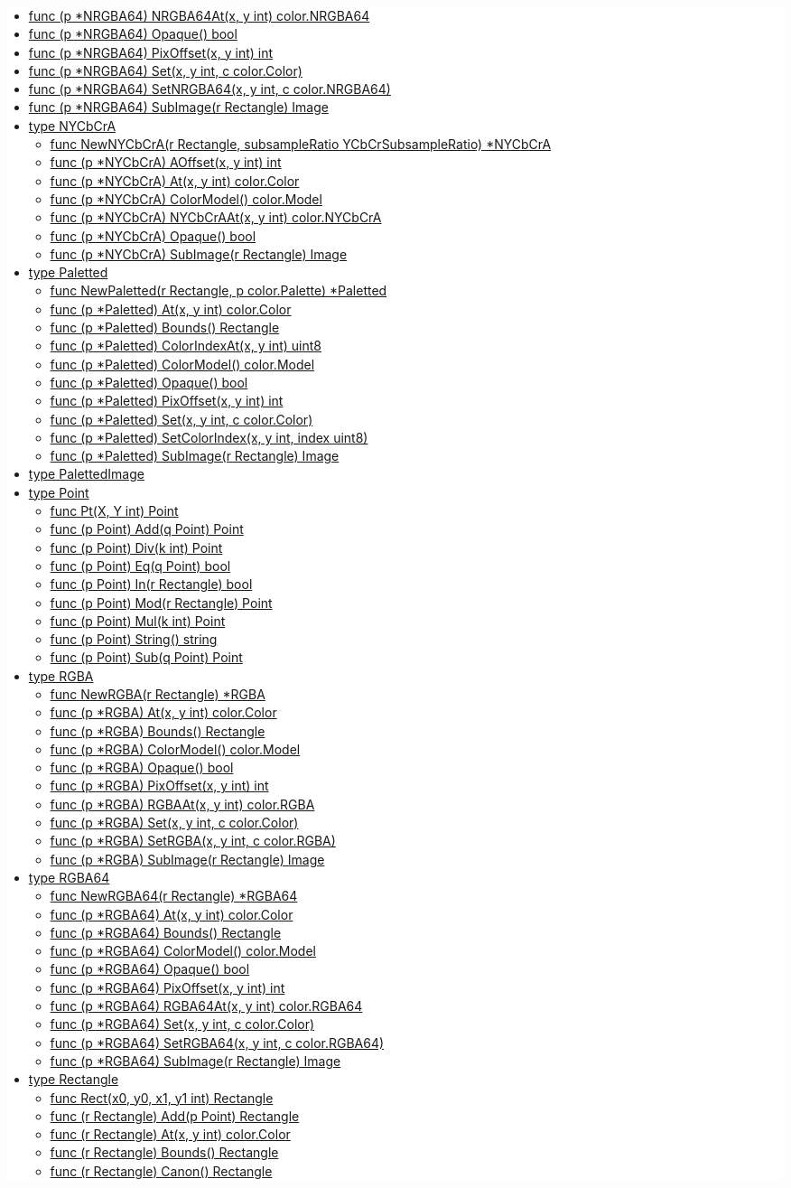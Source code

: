   * [func (p *NRGBA64) NRGBA64At(x, y int) color.NRGBA64](#NRGBA64.NRGBA64At)
  * [func (p *NRGBA64) Opaque() bool](#NRGBA64.Opaque)
  * [func (p *NRGBA64) PixOffset(x, y int) int](#NRGBA64.PixOffset)
  * [func (p *NRGBA64) Set(x, y int, c color.Color)](#NRGBA64.Set)
  * [func (p *NRGBA64) SetNRGBA64(x, y int, c color.NRGBA64)](#NRGBA64.SetNRGBA64)
  * [func (p *NRGBA64) SubImage(r Rectangle) Image](#NRGBA64.SubImage)
* [type NYCbCrA](#NYCbCrA)
  * [func NewNYCbCrA(r Rectangle, subsampleRatio YCbCrSubsampleRatio) *NYCbCrA](#NewNYCbCrA)
  * [func (p *NYCbCrA) AOffset(x, y int) int](#NYCbCrA.AOffset)
  * [func (p *NYCbCrA) At(x, y int) color.Color](#NYCbCrA.At)
  * [func (p *NYCbCrA) ColorModel() color.Model](#NYCbCrA.ColorModel)
  * [func (p *NYCbCrA) NYCbCrAAt(x, y int) color.NYCbCrA](#NYCbCrA.NYCbCrAAt)
  * [func (p *NYCbCrA) Opaque() bool](#NYCbCrA.Opaque)
  * [func (p *NYCbCrA) SubImage(r Rectangle) Image](#NYCbCrA.SubImage)
* [type Paletted](#Paletted)
  * [func NewPaletted(r Rectangle, p color.Palette) *Paletted](#NewPaletted)
  * [func (p *Paletted) At(x, y int) color.Color](#Paletted.At)
  * [func (p *Paletted) Bounds() Rectangle](#Paletted.Bounds)
  * [func (p *Paletted) ColorIndexAt(x, y int) uint8](#Paletted.ColorIndexAt)
  * [func (p *Paletted) ColorModel() color.Model](#Paletted.ColorModel)
  * [func (p *Paletted) Opaque() bool](#Paletted.Opaque)
  * [func (p *Paletted) PixOffset(x, y int) int](#Paletted.PixOffset)
  * [func (p *Paletted) Set(x, y int, c color.Color)](#Paletted.Set)
  * [func (p *Paletted) SetColorIndex(x, y int, index uint8)](#Paletted.SetColorIndex)
  * [func (p *Paletted) SubImage(r Rectangle) Image](#Paletted.SubImage)
* [type PalettedImage](#PalettedImage)
* [type Point](#Point)
  * [func Pt(X, Y int) Point](#Pt)
  * [func (p Point) Add(q Point) Point](#Point.Add)
  * [func (p Point) Div(k int) Point](#Point.Div)
  * [func (p Point) Eq(q Point) bool](#Point.Eq)
  * [func (p Point) In(r Rectangle) bool](#Point.In)
  * [func (p Point) Mod(r Rectangle) Point](#Point.Mod)
  * [func (p Point) Mul(k int) Point](#Point.Mul)
  * [func (p Point) String() string](#Point.String)
  * [func (p Point) Sub(q Point) Point](#Point.Sub)
* [type RGBA](#RGBA)
  * [func NewRGBA(r Rectangle) *RGBA](#NewRGBA)
  * [func (p *RGBA) At(x, y int) color.Color](#RGBA.At)
  * [func (p *RGBA) Bounds() Rectangle](#RGBA.Bounds)
  * [func (p *RGBA) ColorModel() color.Model](#RGBA.ColorModel)
  * [func (p *RGBA) Opaque() bool](#RGBA.Opaque)
  * [func (p *RGBA) PixOffset(x, y int) int](#RGBA.PixOffset)
  * [func (p *RGBA) RGBAAt(x, y int) color.RGBA](#RGBA.RGBAAt)
  * [func (p *RGBA) Set(x, y int, c color.Color)](#RGBA.Set)
  * [func (p *RGBA) SetRGBA(x, y int, c color.RGBA)](#RGBA.SetRGBA)
  * [func (p *RGBA) SubImage(r Rectangle) Image](#RGBA.SubImage)
* [type RGBA64](#RGBA64)
  * [func NewRGBA64(r Rectangle) *RGBA64](#NewRGBA64)
  * [func (p *RGBA64) At(x, y int) color.Color](#RGBA64.At)
  * [func (p *RGBA64) Bounds() Rectangle](#RGBA64.Bounds)
  * [func (p *RGBA64) ColorModel() color.Model](#RGBA64.ColorModel)
  * [func (p *RGBA64) Opaque() bool](#RGBA64.Opaque)
  * [func (p *RGBA64) PixOffset(x, y int) int](#RGBA64.PixOffset)
  * [func (p *RGBA64) RGBA64At(x, y int) color.RGBA64](#RGBA64.RGBA64At)
  * [func (p *RGBA64) Set(x, y int, c color.Color)](#RGBA64.Set)
  * [func (p *RGBA64) SetRGBA64(x, y int, c color.RGBA64)](#RGBA64.SetRGBA64)
  * [func (p *RGBA64) SubImage(r Rectangle) Image](#RGBA64.SubImage)
* [type Rectangle](#Rectangle)
  * [func Rect(x0, y0, x1, y1 int) Rectangle](#Rect)
  * [func (r Rectangle) Add(p Point) Rectangle](#Rectangle.Add)
  * [func (r Rectangle) At(x, y int) color.Color](#Rectangle.At)
  * [func (r Rectangle) Bounds() Rectangle](#Rectangle.Bounds)
  * [func (r Rectangle) Canon() Rectangle](#Rectangle.Canon)